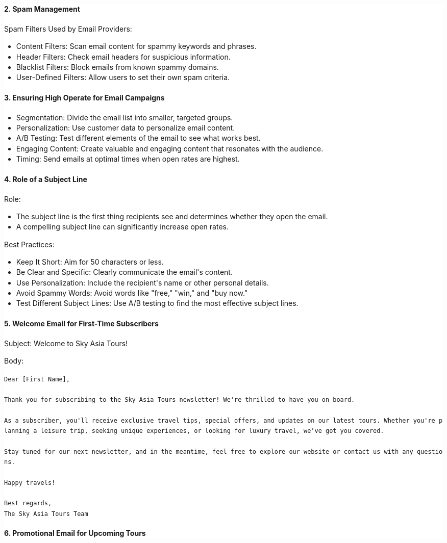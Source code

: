#### 2. Spam Management

Spam Filters Used by Email Providers:
- Content Filters: Scan email content for spammy keywords and phrases.
- Header Filters: Check email headers for suspicious information.
- Blacklist Filters: Block emails from known spammy domains.
- User-Defined Filters: Allow users to set their own spam criteria.

#### 3. Ensuring High Operate for Email Campaigns

- Segmentation: Divide the email list into smaller, targeted groups.
- Personalization: Use customer data to personalize email content.
- A/B Testing: Test different elements of the email to see what works best.
- Engaging Content: Create valuable and engaging content that resonates with the audience.
- Timing: Send emails at optimal times when open rates are highest.

#### 4. Role of a Subject Line

Role:
- The subject line is the first thing recipients see and determines whether they open the email.
- A compelling subject line can significantly increase open rates.

Best Practices:
- Keep It Short: Aim for 50 characters or less.
- Be Clear and Specific: Clearly communicate the email's content.
- Use Personalization: Include the recipient's name or other personal details.
- Avoid Spammy Words: Avoid words like "free," "win," and "buy now."
- Test Different Subject Lines: Use A/B testing to find the most effective subject lines.

#### 5. Welcome Email for First-Time Subscribers

Subject: Welcome to Sky Asia Tours!

Body:
```
Dear [First Name],

Thank you for subscribing to the Sky Asia Tours newsletter! We're thrilled to have you on board.

As a subscriber, you'll receive exclusive travel tips, special offers, and updates on our latest tours. Whether you're planning a leisure trip, seeking unique experiences, or looking for luxury travel, we've got you covered.

Stay tuned for our next newsletter, and in the meantime, feel free to explore our website or contact us with any questions.

Happy travels!

Best regards,
The Sky Asia Tours Team
```

#### 6. Promotional Email for Upcoming Tours
